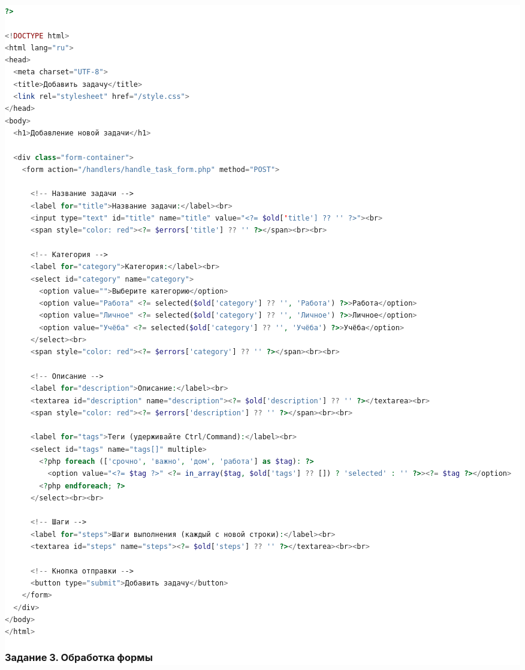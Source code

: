 ```php
?>

<!DOCTYPE html>
<html lang="ru">
<head>
  <meta charset="UTF-8">
  <title>Добавить задачу</title>
  <link rel="stylesheet" href="/style.css">
</head>
<body>
  <h1>Добавление новой задачи</h1>

  <div class="form-container">
    <form action="/handlers/handle_task_form.php" method="POST">
      
      <!-- Название задачи -->
      <label for="title">Название задачи:</label><br>
      <input type="text" id="title" name="title" value="<?= $old['title'] ?? '' ?>"><br>
      <span style="color: red"><?= $errors['title'] ?? '' ?></span><br><br>

      <!-- Категория -->
      <label for="category">Категория:</label><br>
      <select id="category" name="category">
        <option value="">Выберите категорию</option>
        <option value="Работа" <?= selected($old['category'] ?? '', 'Работа') ?>>Работа</option>
        <option value="Личное" <?= selected($old['category'] ?? '', 'Личное') ?>>Личное</option>
        <option value="Учёба" <?= selected($old['category'] ?? '', 'Учёба') ?>>Учёба</option>
      </select><br>
      <span style="color: red"><?= $errors['category'] ?? '' ?></span><br><br>

      <!-- Описание -->
      <label for="description">Описание:</label><br>
      <textarea id="description" name="description"><?= $old['description'] ?? '' ?></textarea><br>
      <span style="color: red"><?= $errors['description'] ?? '' ?></span><br><br>

      <label for="tags">Теги (удерживайте Ctrl/Command):</label><br>
      <select id="tags" name="tags[]" multiple>
        <?php foreach (['срочно', 'важно', 'дом', 'работа'] as $tag): ?>
          <option value="<?= $tag ?>" <?= in_array($tag, $old['tags'] ?? []) ? 'selected' : '' ?>><?= $tag ?></option>
        <?php endforeach; ?>
      </select><br><br>

      <!-- Шаги -->
      <label for="steps">Шаги выполнения (каждый с новой строки):</label><br>
      <textarea id="steps" name="steps"><?= $old['steps'] ?? '' ?></textarea><br><br>

      <!-- Кнопка отправки -->
      <button type="submit">Добавить задачу</button>
    </form>
  </div>
</body>
</html>
```
### Задание 3. Обработка формы
